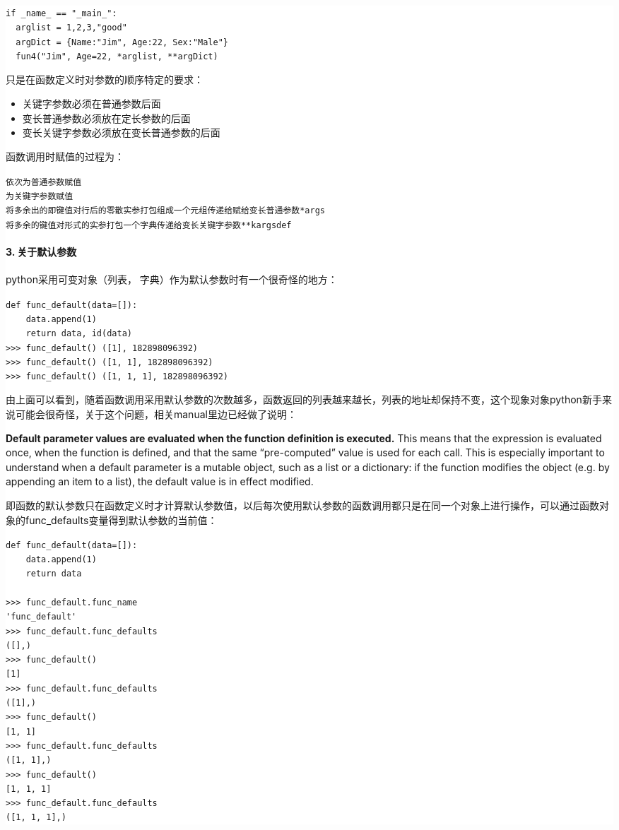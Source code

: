 	if _name_ == "_main_":
	  arglist = 1,2,3,"good"
	  argDict = {Name:"Jim", Age:22, Sex:"Male"}
	  fun4("Jim", Age=22, *arglist, **argDict)

只是在函数定义时对参数的顺序特定的要求：

-   关键字参数必须在普通参数后面  
-   变长普通参数必须放在定长参数的后面  
-   变长关键字参数必须放在变长普通参数的后面  

函数调用时赋值的过程为：

	依次为普通参数赋值  
	为关键字参数赋值  
	将多余出的即键值对行后的零散实参打包组成一个元组传递给赋给变长普通参数*args  
	将多余的键值对形式的实参打包一个字典传递给变长关键字参数**kargsdef   

#### **3. 关于默认参数**

python采用可变对象（列表， 字典）作为默认参数时有一个很奇怪的地方：

	def func_default(data=[]):
	    data.append(1)
	    return data, id(data)
	>>> func_default() ([1], 182898096392)
	>>> func_default() ([1, 1], 182898096392)
	>>> func_default() ([1, 1, 1], 182898096392)

由上面可以看到，随着函数调用采用默认参数的次数越多，函数返回的列表越来越长，列表的地址却保持不变，这个现象对象python新手来说可能会很奇怪，关于这个问题，相关manual里边已经做了说明：

**Default parameter values are evaluated when the function definition is
executed.** This means that the expression is evaluated once, when the
function is defined, and that the same “pre-computed” value is used for
each call. This is especially important to understand when a default
parameter is a mutable object, such as a list or a dictionary: if the
function modifies the object (e.g. by appending an item to a list), the
default value is in effect modified.

即函数的默认参数只在函数定义时才计算默认参数值，以后每次使用默认参数的函数调用都只是在同一个对象上进行操作，可以通过函数对象的func\_defaults变量得到默认参数的当前值：

	def func_default(data=[]):
	    data.append(1)
	    return data
	
	>>> func_default.func_name
	'func_default'
	>>> func_default.func_defaults
	([],)
	>>> func_default()
	[1]
	>>> func_default.func_defaults
	([1],)
	>>> func_default()
	[1, 1]
	>>> func_default.func_defaults
	([1, 1],)
	>>> func_default()
	[1, 1, 1]
	>>> func_default.func_defaults
	([1, 1, 1],)
